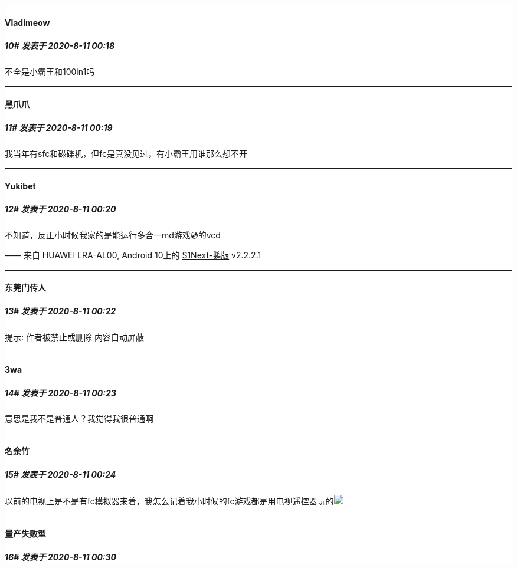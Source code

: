 -----

####  Vladimeow  
##### 10#       发表于 2020-8-11 00:18


不全是小霸王和100in1吗


-----

####  黑爪爪  
##### 11#       发表于 2020-8-11 00:19


我当年有sfc和磁碟机，但fc是真没见过，有小霸王用谁那么想不开


-----

####  Yukibet  
##### 12#       发表于 2020-8-11 00:20


不知道，反正小时候我家的是能运行多合一md游戏💿的vcd

—— 来自 HUAWEI LRA-AL00, Android 10上的 [S1Next-鹅版](https://github.com/ykrank/S1-Next/releases) v2.2.2.1


-----

####  东莞门传人  
##### 13#       发表于 2020-8-11 00:22

提示: 作者被禁止或删除 内容自动屏蔽


-----

####  3wa  
##### 14#       发表于 2020-8-11 00:23


意思是我不是普通人？我觉得我很普通啊


-----

####  名余竹  
##### 15#       发表于 2020-8-11 00:24


以前的电视上是不是有fc模拟器来着，我怎么记着我小时候的fc游戏都是用电视遥控器玩的<img src="https://static.saraba1st.com/image/smiley/face2017/068.png" referrerpolicy="no-referrer">


-----

####  量产失败型  
##### 16#       发表于 2020-8-11 00:30
